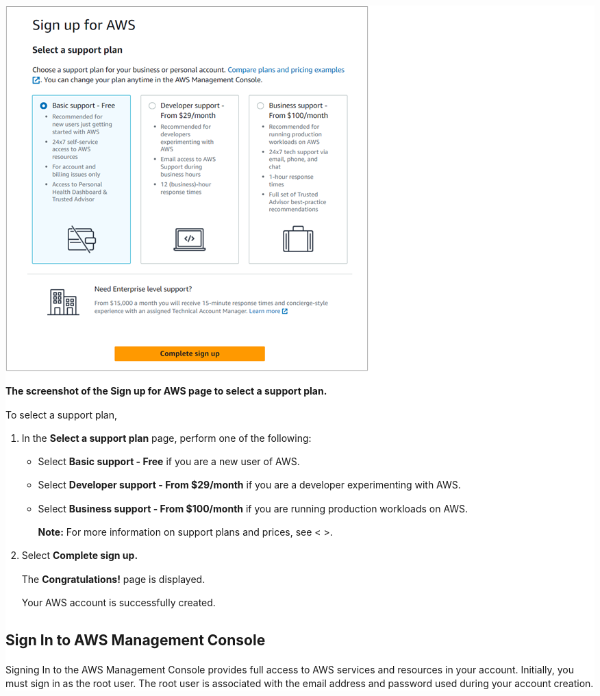 ![Image](<GSG Images/SupportPlan.png>)

**The screenshot of the Sign up for AWS page to select a support plan.**

To select a support plan,


1.  In the **Select a support plan** page, perform one of the following:

    -   Select **Basic support - Free** if you are a new user of AWS.

    -   Select **Developer support - From \$29/month** if you are a developer experimenting with AWS.

    -   Select **Business support - From \$100/month** if you are running production workloads on AWS.

        **Note:** For more information on support plans and prices, see \< \>.

2.  Select **Complete sign up.**

    The **Congratulations!** page is displayed.

    Your AWS account is successfully created.

## Sign In to AWS Management Console

Signing In to the AWS Management Console provides full access to AWS services and resources in your account. Initially, you must sign in as the root user. The root user is associated with the email address and password used during your account creation.
